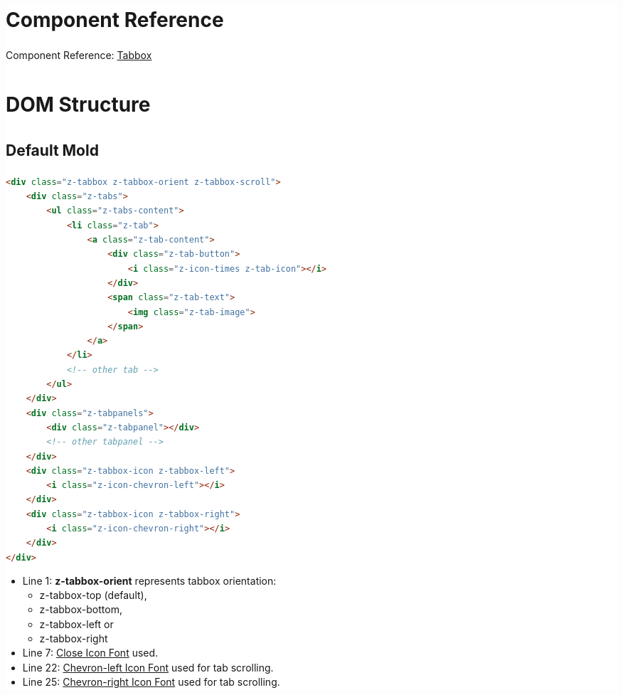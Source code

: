 # Component Reference

Component Reference: [
Tabbox](ZK_Component_Reference/Containers/Tabbox)

# DOM Structure

## Default Mold

``` html
<div class="z-tabbox z-tabbox-orient z-tabbox-scroll">
    <div class="z-tabs">
        <ul class="z-tabs-content">
            <li class="z-tab">
                <a class="z-tab-content">
                    <div class="z-tab-button">
                        <i class="z-icon-times z-tab-icon"></i>
                    </div>
                    <span class="z-tab-text">
                        <img class="z-tab-image">
                    </span>
                </a>
            </li>
            <!-- other tab -->
        </ul>
    </div>
    <div class="z-tabpanels">
        <div class="z-tabpanel"></div>
        <!-- other tabpanel -->
    </div>
    <div class="z-tabbox-icon z-tabbox-left">
        <i class="z-icon-chevron-left"></i>
    </div>
    <div class="z-tabbox-icon z-tabbox-right">
        <i class="z-icon-chevron-right"></i>
    </div>
</div>
```

- Line 1: **z-tabbox-orient** represents tabbox orientation:
  - z-tabbox-top (default),
  - z-tabbox-bottom,
  - z-tabbox-left or
  - z-tabbox-right
- Line 7: [Close Icon
  Font](http://fortawesome.github.io/Font-Awesome/icon/times/) used.
- Line 22: [Chevron-left Icon
  Font](http://fortawesome.github.io/Font-Awesome/icon/chevron-left/)
  used for tab scrolling.
- Line 25: [Chevron-right Icon
  Font](http://fortawesome.github.io/Font-Awesome/icon/chevron-right/)
  used for tab scrolling.
